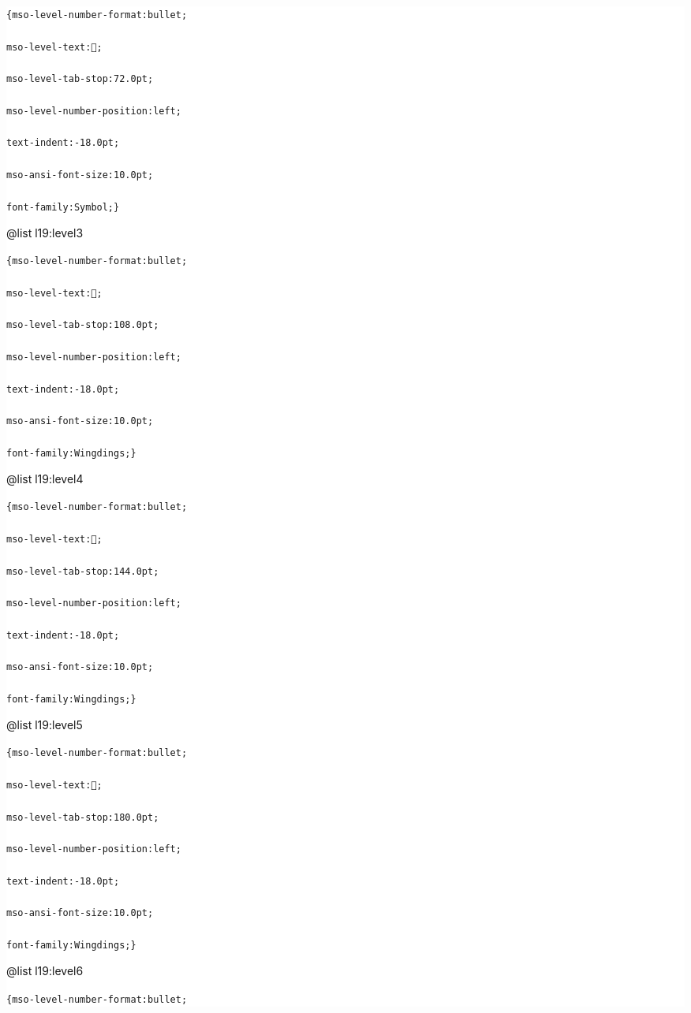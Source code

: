 	{mso-level-number-format:bullet;
  
	mso-level-text:;
  
	mso-level-tab-stop:72.0pt;
  
	mso-level-number-position:left;
  
	text-indent:-18.0pt;
  
	mso-ansi-font-size:10.0pt;
  
	font-family:Symbol;}
  
@list l19:level3
  
	{mso-level-number-format:bullet;
  
	mso-level-text:;
  
	mso-level-tab-stop:108.0pt;
  
	mso-level-number-position:left;
  
	text-indent:-18.0pt;
  
	mso-ansi-font-size:10.0pt;
  
	font-family:Wingdings;}
  
@list l19:level4
  
	{mso-level-number-format:bullet;
  
	mso-level-text:;
  
	mso-level-tab-stop:144.0pt;
  
	mso-level-number-position:left;
  
	text-indent:-18.0pt;
  
	mso-ansi-font-size:10.0pt;
  
	font-family:Wingdings;}
  
@list l19:level5
  
	{mso-level-number-format:bullet;
  
	mso-level-text:;
  
	mso-level-tab-stop:180.0pt;
  
	mso-level-number-position:left;
  
	text-indent:-18.0pt;
  
	mso-ansi-font-size:10.0pt;
  
	font-family:Wingdings;}
  
@list l19:level6
  
	{mso-level-number-format:bullet;
  